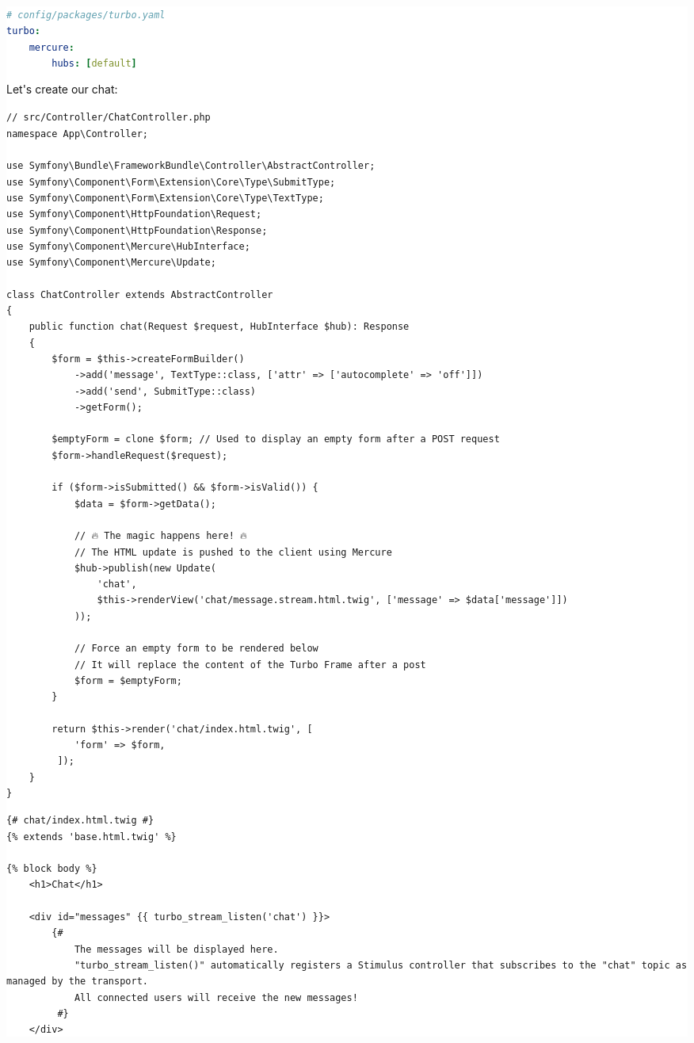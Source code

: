 ``` yaml
# config/packages/turbo.yaml
turbo:
    mercure:
        hubs: [default]
```

Let's create our chat:

    // src/Controller/ChatController.php
    namespace App\Controller;

    use Symfony\Bundle\FrameworkBundle\Controller\AbstractController;
    use Symfony\Component\Form\Extension\Core\Type\SubmitType;
    use Symfony\Component\Form\Extension\Core\Type\TextType;
    use Symfony\Component\HttpFoundation\Request;
    use Symfony\Component\HttpFoundation\Response;
    use Symfony\Component\Mercure\HubInterface;
    use Symfony\Component\Mercure\Update;

    class ChatController extends AbstractController
    {
        public function chat(Request $request, HubInterface $hub): Response
        {
            $form = $this->createFormBuilder()
                ->add('message', TextType::class, ['attr' => ['autocomplete' => 'off']])
                ->add('send', SubmitType::class)
                ->getForm();

            $emptyForm = clone $form; // Used to display an empty form after a POST request
            $form->handleRequest($request);

            if ($form->isSubmitted() && $form->isValid()) {
                $data = $form->getData();

                // 🔥 The magic happens here! 🔥
                // The HTML update is pushed to the client using Mercure
                $hub->publish(new Update(
                    'chat',
                    $this->renderView('chat/message.stream.html.twig', ['message' => $data['message']])
                ));

                // Force an empty form to be rendered below
                // It will replace the content of the Turbo Frame after a post
                $form = $emptyForm;
            }

            return $this->render('chat/index.html.twig', [
                'form' => $form,
             ]);
        }
    }

``` html+twig
{# chat/index.html.twig #}
{% extends 'base.html.twig' %}

{% block body %}
    <h1>Chat</h1>

    <div id="messages" {{ turbo_stream_listen('chat') }}>
        {#
            The messages will be displayed here.
            "turbo_stream_listen()" automatically registers a Stimulus controller that subscribes to the "chat" topic as managed by the transport.
            All connected users will receive the new messages!
         #}
    </div>

```